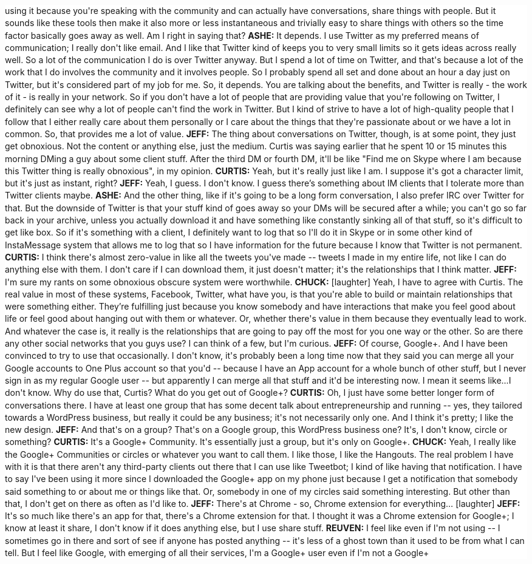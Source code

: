 using it because you're speaking with the community and can actually have conversations, share things with people. But it sounds like these tools then make it also more or less instantaneous and trivially easy to share things with others so the time factor basically goes away as well. Am I right in saying that? **ASHE:** It depends. I use Twitter as my preferred means of communication; I really don't like email. And I like that Twitter kind of keeps you to very small limits so it gets ideas across really well. So a lot of the communication I do is over Twitter anyway. But I spend a lot of time on Twitter, and that's because a lot of the work that I do involves the community and it involves people. So I probably spend all set and done about an hour a day just on Twitter, but it's considered part of my job for me. So, it depends. You are talking about the benefits, and Twitter is really - the work of it - is really in your network. So if you don't have a lot of people that are providing value that you're following on Twitter, I definitely can see why a lot of people can't find the work in Twitter. But I kind of strive to have a lot of high-quality people that I follow that I either really care about them personally or I care about the things that they're passionate about or we have a lot in common. So, that provides me a lot of value. **JEFF:** The thing about conversations on Twitter, though, is at some point, they just get obnoxious. Not the content or anything else, just the medium. Curtis was saying earlier that he spent 10 or 15 minutes this morning DMing a guy about some client stuff. After the third DM or fourth DM, it'll be like "Find me on Skype where I am because this Twitter thing is really obnoxious", in my opinion. **CURTIS:** Yeah, but it's really just like I am. I suppose it's got a character limit, but it's just as instant, right? **JEFF:** Yeah, I guess. I don't know. I guess there’s something about IM clients that I tolerate more than Twitter clients maybe. **ASHE:** And the other thing, like if it's going to be a long form conversation, I also prefer IRC over Twitter for that. But the downside of Twitter is that your stuff kind of goes away so your DMs will be secured after a while; you can't go so far back in your archive, unless you actually download it and have something like constantly sinking all of that stuff, so it's difficult to get like box. So if it's something with a client, I definitely want to log that so I'll do it in Skype or in some other kind of InstaMessage system that allows me to log that so I have information for the future because I know that Twitter is not permanent. **CURTIS:** I think there's almost zero-value in like all the tweets you've made -- tweets I made in my entire life, not like I can do anything else with them. I don't care if I can download them, it just doesn't matter; it's the relationships that I think matter. **JEFF:** I'm sure my rants on some obnoxious obscure system were worthwhile. **CHUCK:** [laughter] Yeah, I have to agree with Curtis. The real value in most of these systems, Facebook, Twitter, what have you, is that you're able to build or maintain relationships that were something either. They’re fulfilling just because you know somebody and have interactions that make you feel good about life or feel good about hanging out with them or whatever. Or, whether there's value in them because they eventually lead to work. And whatever the case is, it really is the relationships that are going to pay off the most for you one way or the other. So are there any other social networks that you guys use? I can think of a few, but I'm curious. **JEFF:** Of course, Google+. And I have been convinced to try to use that occasionally. I don't know, it's probably been a long time now that they said you can merge all your Google accounts to One Plus account so that you'd -- because I have an App account for a whole bunch of other stuff, but I never sign in as my regular Google user -- but apparently I can merge all that stuff and it'd be interesting now. I mean it seems like...I don't know. Why do use that, Curtis? What do you get out of Google+? **CURTIS:** Oh, I just have some better longer form of conversations there. I have at least one group that has some decent talk about entrepreneurship and running -- yes, they tailored towards a WordPress business, but really it could be any business; it's not necessarily only one. And I think it's pretty; I like the new design. **JEFF:** And that's on a group? That's on a Google group, this WordPress business one? It's, I don't know, circle or something? **CURTIS:** It's a Google+ Community. It's essentially just a group, but it's only on Google+. **CHUCK:** Yeah, I really like the Google+ Communities or circles or whatever you want to call them. I like those, I like the Hangouts. The real problem I have with it is that there aren't any third-party clients out there that I can use like Tweetbot; I kind of like having that notification. I have to say I've been using it more since I downloaded the Google+ app on my phone just because I get a notification that somebody said something to or about me or things like that. Or, somebody in one of my circles said something interesting. But other than that, I don't get on there as often as I'd like to. **JEFF:** There's at Chrome - so, Chrome extension for everything… [laughter] **JEFF:** It's so much like there's an app for that, there's a Chrome extension for that. I thought it was a Chrome extension for Google+; I know at least it share, I don't know if it does anything else, but I use share stuff. **REUVEN:** I feel like even if I'm not using -- I sometimes go in there and sort of see if anyone has posted anything -- it's less of a ghost town than it used to be from what I can tell. But I feel like Google, with emerging of all their services, I'm a Google+ user even if I'm not a Google+